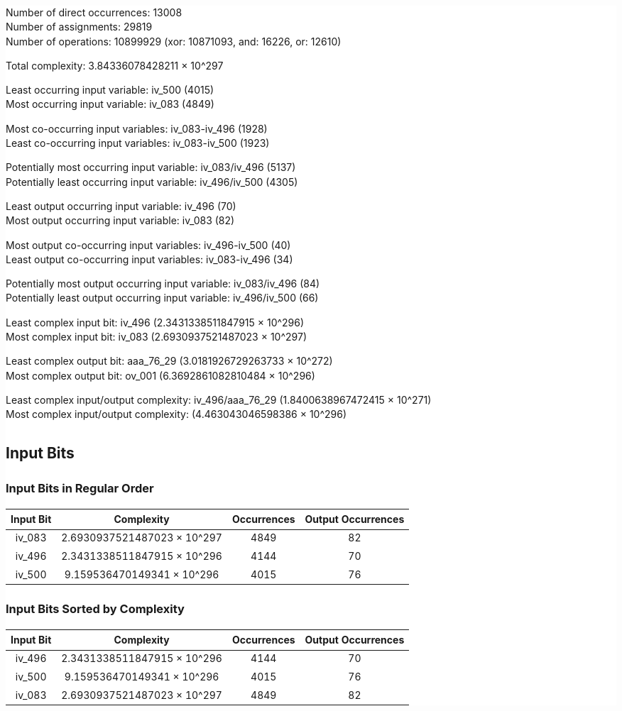 Number of direct occurrences: 13008  
Number of assignments: 29819  
Number of operations: 10899929
(xor: 10871093,
and: 16226,
or: 12610)

Total complexity: 3.84336078428211 × 10^297

Least occurring input variable: iv_500 (4015)  
Most occurring input variable: iv_083 (4849)

Most co-occurring input variables: iv_083-iv_496 (1928)  
Least co-occurring input variables: iv_083-iv_500 (1923)

Potentially most occurring input variable: iv_083/iv_496 (5137)  
Potentially least occurring input variable: iv_496/iv_500 (4305)

Least output occurring input variable: iv_496 (70)  
Most output occurring input variable: iv_083 (82)

Most output co-occurring input variables: iv_496-iv_500 (40)  
Least output co-occurring input variables: iv_083-iv_496 (34)

Potentially most output occurring input variable: iv_083/iv_496 (84)  
Potentially least output occurring input variable: iv_496/iv_500 (66)

Least complex input bit: iv_496 (2.3431338511847915 × 10^296)  
Most complex input bit: iv_083 (2.6930937521487023 × 10^297)

Least complex output bit: aaa_76_29 (3.0181926729263733 × 10^272)  
Most complex output bit: ov_001 (6.3692861082810484 × 10^296)

Least complex input/output complexity: iv_496/aaa_76_29 (1.8400638967472415 × 10^271)  
Most complex input/output complexity:  (4.463043046598386 × 10^296)

## Input Bits

### Input Bits in Regular Order

| Input Bit | Complexity | Occurrences | Output Occurrences |
|:---------:|:----------:|:-----------:|:------------------:|
| iv_083 | 2.6930937521487023 × 10^297 | 4849 | 82 |
| iv_496 | 2.3431338511847915 × 10^296 | 4144 | 70 |
| iv_500 | 9.159536470149341 × 10^296 | 4015 | 76 |

### Input Bits Sorted by Complexity

| Input Bit | Complexity | Occurrences | Output Occurrences |
|:---------:|:----------:|:-----------:|:------------------:|
| iv_496 | 2.3431338511847915 × 10^296 | 4144 | 70 |
| iv_500 | 9.159536470149341 × 10^296 | 4015 | 76 |
| iv_083 | 2.6930937521487023 × 10^297 | 4849 | 82 |
